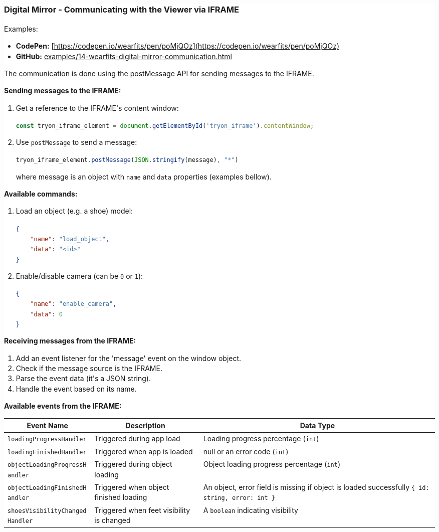 

### Digital Mirror - Communicating with the Viewer via IFRAME

Examples:

- **CodePen:** [https://codepen.io/wearfits/pen/poMjQOz](https://codepen.io/wearfits/pen/poMjQOz)
- **GitHub:** [examples/14-wearfits-digital-mirror-communication.html](examples/14-wearfits-digital-mirror-communication.html)

The communication is done using the postMessage API for sending messages to the IFRAME.

**Sending messages to the IFRAME:**

1. Get a reference to the IFRAME's content window:

	```javascript
	const tryon_iframe_element = document.getElementById('tryon_iframe').contentWindow;
	```

2. Use `postMessage` to send a message:

   ```javascript
   tryon_iframe_element.postMessage(JSON.stringify(message), "*")
   ```

   where message is an object with `name` and `data` properties (examples bellow).

**Available commands:**

1. Load an object (e.g. a shoe) model: 

	```json
	{ 
		"name": "load_object", 
		"data": "<id>"
	}
	```

2. Enable/disable camera (can be `0` or `1`):  

	```json
	{
		"name": "enable_camera",
		"data": 0
	}
	```

**Receiving messages from the IFRAME:**

1. Add an event listener for the 'message' event on the window object.
2. Check if the message source is the IFRAME.
3. Parse the event data (it's a JSON string).
4. Handle the event based on its name.

**Available events from the IFRAME:**

| Event Name                     | Description                                                                                     | Data Type                                                                                     |
|--------------------------------|-------------------------------------------------------------------------------------------------|-----------------------------------------------------------------------------------------------|
| `loadingProgressHandler`          | Triggered during app load                                                                     | Loading progress percentage (`int`)                                                             |
| `loadingFinishedHandler`          | Triggered when app is loaded                                                                   | null or an error code (`int`)                                                                   |
| `objectLoadingProgressHandler`    | Triggered during object loading                                                                | Object loading progress percentage (`int`)                                                      |
| `objectLoadingFinishedHandler`    | Triggered when object finished loading                                                         | An object, error field is missing if object is loaded successfully `{ id: string, error: int }` |
| `shoesVisibilityChangedHandler`   | Triggered when feet visibility is changed                                                     | A `boolean` indicating visibility                                                                |

